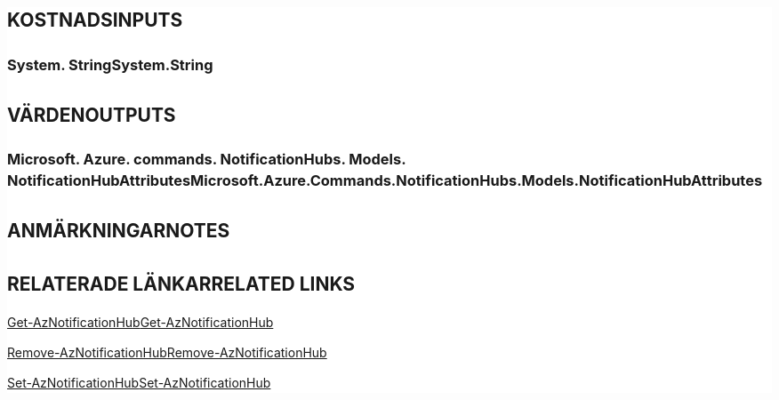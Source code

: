 ## <span data-ttu-id="74fcb-146">KOSTNADS</span><span class="sxs-lookup"><span data-stu-id="74fcb-146">INPUTS</span></span>

### <span data-ttu-id="74fcb-147">System. String</span><span class="sxs-lookup"><span data-stu-id="74fcb-147">System.String</span></span>

## <span data-ttu-id="74fcb-148">VÄRDEN</span><span class="sxs-lookup"><span data-stu-id="74fcb-148">OUTPUTS</span></span>

### <span data-ttu-id="74fcb-149">Microsoft. Azure. commands. NotificationHubs. Models. NotificationHubAttributes</span><span class="sxs-lookup"><span data-stu-id="74fcb-149">Microsoft.Azure.Commands.NotificationHubs.Models.NotificationHubAttributes</span></span>

## <span data-ttu-id="74fcb-150">ANMÄRKNINGAR</span><span class="sxs-lookup"><span data-stu-id="74fcb-150">NOTES</span></span>

## <span data-ttu-id="74fcb-151">RELATERADE LÄNKAR</span><span class="sxs-lookup"><span data-stu-id="74fcb-151">RELATED LINKS</span></span>

[<span data-ttu-id="74fcb-152">Get-AzNotificationHub</span><span class="sxs-lookup"><span data-stu-id="74fcb-152">Get-AzNotificationHub</span></span>](./Get-AzNotificationHub.md)

[<span data-ttu-id="74fcb-153">Remove-AzNotificationHub</span><span class="sxs-lookup"><span data-stu-id="74fcb-153">Remove-AzNotificationHub</span></span>](./Remove-AzNotificationHub.md)

[<span data-ttu-id="74fcb-154">Set-AzNotificationHub</span><span class="sxs-lookup"><span data-stu-id="74fcb-154">Set-AzNotificationHub</span></span>](./Set-AzNotificationHub.md)


